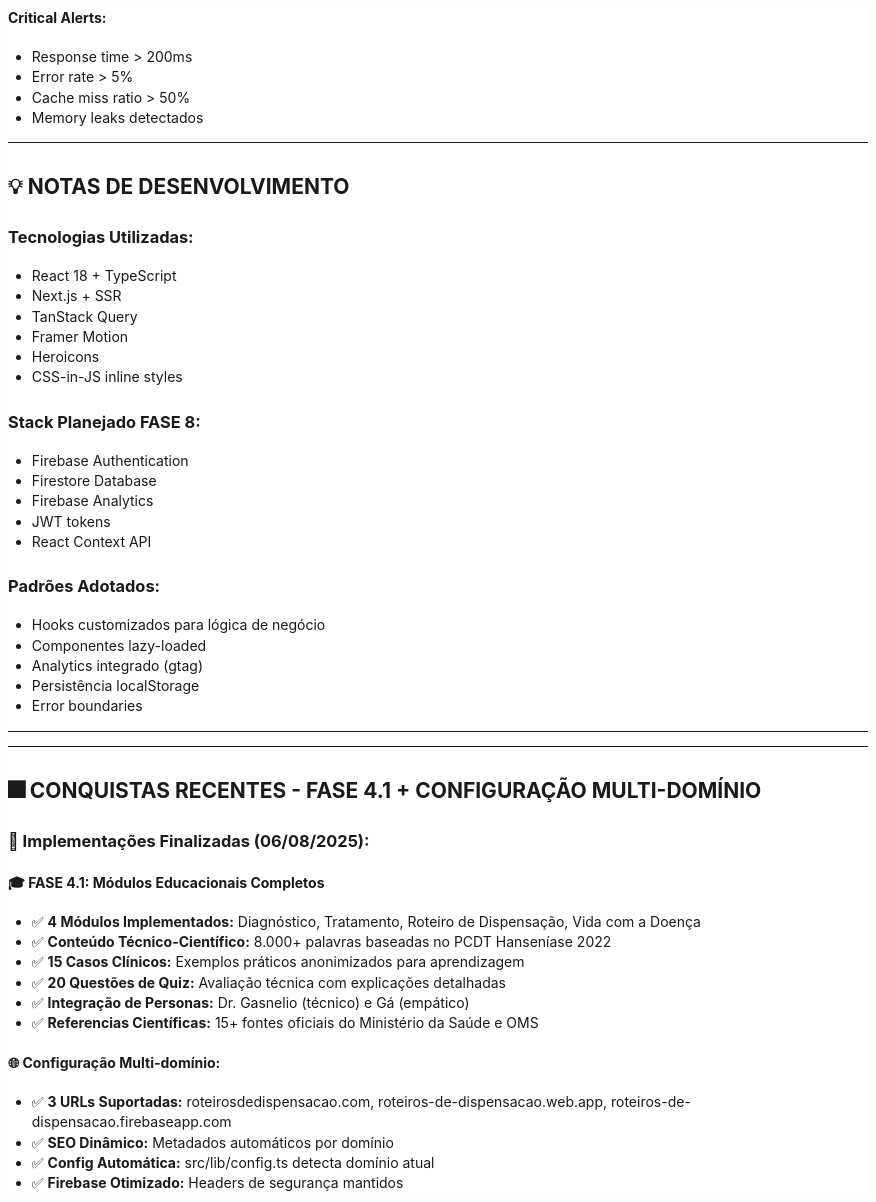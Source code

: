 #### Critical Alerts:
- Response time > 200ms
- Error rate > 5%
- Cache miss ratio > 50%
- Memory leaks detectados

---

## 💡 **NOTAS DE DESENVOLVIMENTO**

### **Tecnologias Utilizadas:**
- React 18 + TypeScript
- Next.js + SSR
- TanStack Query
- Framer Motion
- Heroicons
- CSS-in-JS inline styles

### **Stack Planejado FASE 8:**
- Firebase Authentication
- Firestore Database
- Firebase Analytics
- JWT tokens
- React Context API

### **Padrões Adotados:**
- Hooks customizados para lógica de negócio
- Componentes lazy-loaded
- Analytics integrado (gtag)
- Persistência localStorage
- Error boundaries

---

---

## 🎆 **CONQUISTAS RECENTES - FASE 4.1 + CONFIGURAÇÃO MULTI-DOMÍNIO**

### **🚀 Implementações Finalizadas (06/08/2025):**

#### **🎓 FASE 4.1: Módulos Educacionais Completos**
- ✅ **4 Módulos Implementados:** Diagnóstico, Tratamento, Roteiro de Dispensação, Vida com a Doença
- ✅ **Conteúdo Técnico-Científico:** 8.000+ palavras baseadas no PCDT Hanseníase 2022
- ✅ **15 Casos Clínicos:** Exemplos práticos anonimizados para aprendizagem
- ✅ **20 Questões de Quiz:** Avaliação técnica com explicações detalhadas
- ✅ **Integração de Personas:** Dr. Gasnelio (técnico) e Gá (empático)
- ✅ **Referencias Científicas:** 15+ fontes oficiais do Ministério da Saúde e OMS

#### **🌐 Configuração Multi-domínio:**
- ✅ **3 URLs Suportadas:** roteirosdedispensacao.com, roteiros-de-dispensacao.web.app, roteiros-de-dispensacao.firebaseapp.com
- ✅ **SEO Dinâmico:** Metadados automáticos por domínio
- ✅ **Config Automática:** src/lib/config.ts detecta domínio atual
- ✅ **Firebase Otimizado:** Headers de segurança mantidos
